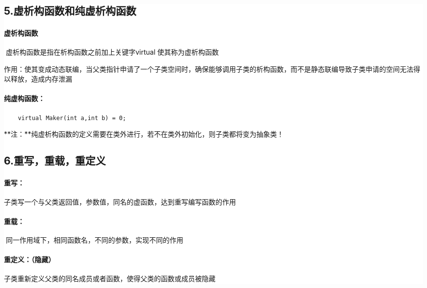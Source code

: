## 5.虚析构函数和纯虚析构函数

#### 虚析构函数

​	虚析构函数是指在析构函数之前加上关键字virtual 使其称为虚析构函数

​	作用：使其变成动态联编，当父类指针申请了一个子类空间时，确保能够调用子类的析构函数，而不是静态联编导致子类申请的空间无法得以释放，造成内存泄漏

#### 纯虚构函数：

```
	virtual Maker(int a,int b) = 0; 
```

**注：**纯虚析构函数的定义需要在类外进行，若不在类外初始化，则子类都将变为抽象类！

## 6.重写，重载，重定义

#### 重写：

​		子类写一个与父类返回值，参数值，同名的虚函数，达到重写编写函数的作用

#### 重载：

​	同一作用域下，相同函数名，不同的参数，实现不同的作用

#### 重定义：（隐藏）

子类重新定义父类的同名成员或者函数，使得父类的函数或成员被隐藏